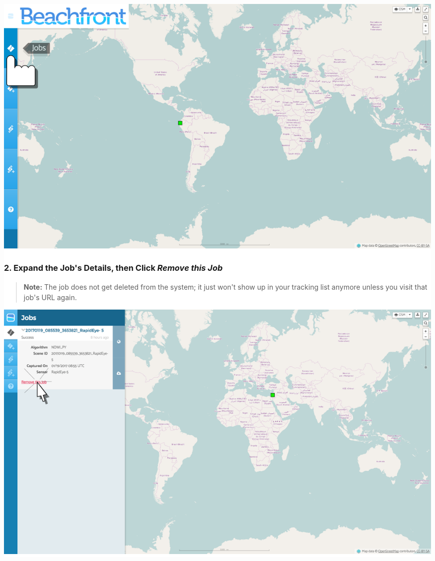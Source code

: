 [![screenshot](images/0007_navigate_to_jobs.png)](images/0007_navigate_to_jobs.png)


### 2. Expand the Job's Details, then Click _Remove this Job_

> __Note:__ The job does not get deleted from the system; it just won't show up in your tracking list anymore unless you visit that job's URL again.

[![screenshot](images/0012_remove_job.png)](images/0012_remove_job.png)
